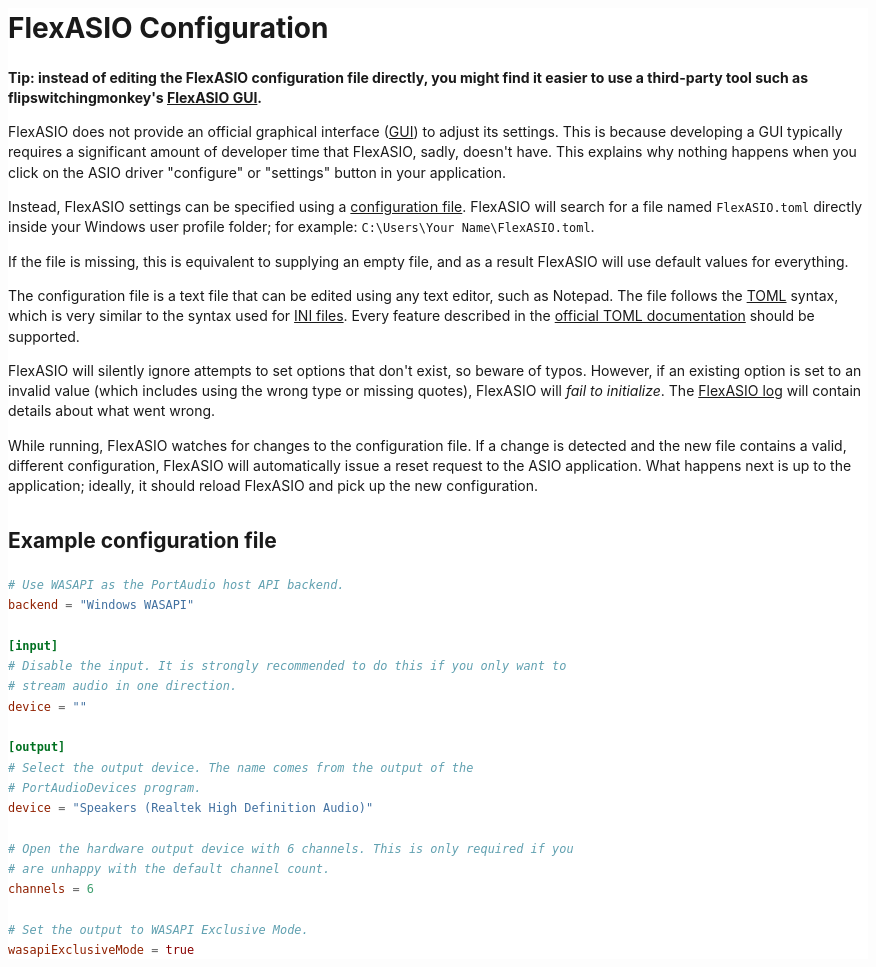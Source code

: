# FlexASIO Configuration

**Tip: instead of editing the FlexASIO configuration file directly, you might
find it easier to use a third-party tool such as flipswitchingmonkey's
[FlexASIO GUI][FlexASIO_GUI].**

FlexASIO does not provide an official graphical interface ([GUI][]) to adjust
its settings. This is because developing a GUI typically requires a
significant amount of developer time that FlexASIO, sadly, doesn't have.
This explains why nothing happens when you click on the ASIO driver
"configure" or "settings" button in your application.

Instead, FlexASIO settings can be specified using a
[configuration file][]. FlexASIO will search for a file named
`FlexASIO.toml` directly inside your Windows user profile folder; for
example: `C:\Users\Your Name\FlexASIO.toml`.

If the file is missing, this is equivalent to supplying an empty file,
and as a result FlexASIO will use default values for everything.

The configuration file is a text file that can be edited using any text editor,
such as Notepad. The file follows the [TOML][] syntax, which is very similar to
the syntax used for [INI files][]. Every feature described in the [official TOML documentation] should be supported.

FlexASIO will silently ignore attempts to set options that don't exist,
so beware of typos. However, if an existing option is set to an invalid
value (which includes using the wrong type or missing quotes), FlexASIO
will *fail to initialize*. The [FlexASIO log][logging] will contain details
about what went wrong.

While running, FlexASIO watches for changes to the configuration file. If a
change is detected and the new file contains a valid, different configuration,
FlexASIO will automatically issue a reset request to the ASIO application. What
happens next is up to the application; ideally, it should reload FlexASIO and
pick up the new configuration.

## Example configuration file

```toml
# Use WASAPI as the PortAudio host API backend.
backend = "Windows WASAPI"

[input]
# Disable the input. It is strongly recommended to do this if you only want to
# stream audio in one direction.
device = ""

[output]
# Select the output device. The name comes from the output of the
# PortAudioDevices program.
device = "Speakers (Realtek High Definition Audio)"

# Open the hardware output device with 6 channels. This is only required if you
# are unhappy with the default channel count.
channels = 6

# Set the output to WASAPI Exclusive Mode.
wasapiExclusiveMode = true
```


[backend]: #option-backend
[BACKENDS]: BACKENDS.md
[bufferSizeSamples]: #option-bufferSizeSamples
[configuration file]: https://en.wikipedia.org/wiki/Configuration_file
[C++-flavored ECMAScript regular expression]: https://en.cppreference.com/w/cpp/regex/ecmascript
[device]: #option-device
[GUI]: https://en.wikipedia.org/wiki/Graphical_user_interface
[INI files]: https://en.wikipedia.org/wiki/INI_file
[issue50]: https://github.com/dechamps/FlexASIO/issues/50
[issue87]: https://github.com/dechamps/FlexASIO/issues/87
[issue88]: https://github.com/dechamps/FlexASIO/issues/88
[logging]: README.md#logging
[FlexASIO_GUI]: https://github.com/flipswitchingmonkey/FlexASIO_GUI
[official TOML documentation]: https://github.com/toml-lang/toml#toml
[portaudio287]: https://app.assembla.com/spaces/portaudio/tickets/287-wasapi-interprets-a-zero-suggestedlatency-in-surprising-ways
[PortAudioDevices]: README.md#device-list-program
[sampleType]: #option-sampleType
[suggestedLatencySeconds]: #option-suggestedLatencySeconds
[TOML]: https://en.wikipedia.org/wiki/TOML
[WASAPI]: BACKENDS.md#wasapi-backend
[wasapiExclusiveMode]: #option-wasapiExclusiveMode
[wasapiExplicitSampleFormat]: #option-wasapiExplicitSampleFormat